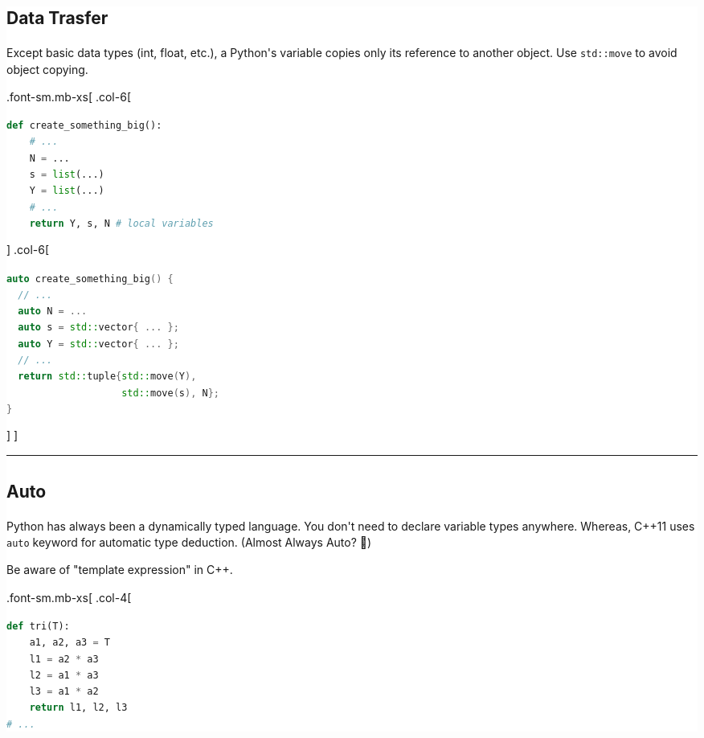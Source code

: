 
## Data Trasfer

Except basic data types (int, float, etc.), a Python's variable copies
only its reference to another object. Use `std::move` to avoid object
copying.

.font-sm.mb-xs[ .col-6[

```python
def create_something_big():
    # ...
    N = ...
    s = list(...)
    Y = list(...)
    # ...
    return Y, s, N # local variables
```

] .col-6[

```cpp
auto create_something_big() {
  // ...
  auto N = ...
  auto s = std::vector{ ... };
  auto Y = std::vector{ ... };
  // ...
  return std::tuple{std::move(Y),
                    std::move(s), N};
}
```

] ]

---

## Auto

Python has always been a dynamically typed language. You don't need to
declare variable types anywhere. Whereas, C++11 uses `auto` keyword for
automatic type deduction. (Almost Always Auto? 🤔)

Be aware of "template expression" in C++.

.font-sm.mb-xs[ .col-4[

```python
def tri(T):
    a1, a2, a3 = T
    l1 = a2 * a3
    l2 = a1 * a3
    l3 = a1 * a2
    return l1, l2, l3
# ...
```
